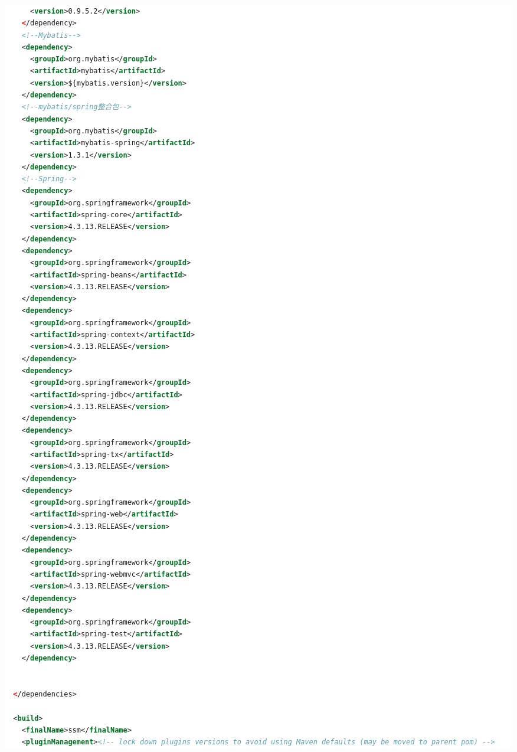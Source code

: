 ~~~xml
      <version>0.9.5.2</version>
    </dependency>
    <!--Mybatis-->
    <dependency>
      <groupId>org.mybatis</groupId>
      <artifactId>mybatis</artifactId>
      <version>${mybatis.version}</version>
    </dependency>
    <!--mybatis/spring整合包-->
    <dependency>
      <groupId>org.mybatis</groupId>
      <artifactId>mybatis-spring</artifactId>
      <version>1.3.1</version>
    </dependency>
    <!--Spring-->
    <dependency>
      <groupId>org.springframework</groupId>
      <artifactId>spring-core</artifactId>
      <version>4.3.13.RELEASE</version>
    </dependency>
    <dependency>
      <groupId>org.springframework</groupId>
      <artifactId>spring-beans</artifactId>
      <version>4.3.13.RELEASE</version>
    </dependency>
    <dependency>
      <groupId>org.springframework</groupId>
      <artifactId>spring-context</artifactId>
      <version>4.3.13.RELEASE</version>
    </dependency>
    <dependency>
      <groupId>org.springframework</groupId>
      <artifactId>spring-jdbc</artifactId>
      <version>4.3.13.RELEASE</version>
    </dependency>
    <dependency>
      <groupId>org.springframework</groupId>
      <artifactId>spring-tx</artifactId>
      <version>4.3.13.RELEASE</version>
    </dependency>
    <dependency>
      <groupId>org.springframework</groupId>
      <artifactId>spring-web</artifactId>
      <version>4.3.13.RELEASE</version>
    </dependency>
    <dependency>
      <groupId>org.springframework</groupId>
      <artifactId>spring-webmvc</artifactId>
      <version>4.3.13.RELEASE</version>
    </dependency>
    <dependency>
      <groupId>org.springframework</groupId>
      <artifactId>spring-test</artifactId>
      <version>4.3.13.RELEASE</version>
    </dependency>


  </dependencies>

  <build>
    <finalName>ssm</finalName>
    <pluginManagement><!-- lock down plugins versions to avoid using Maven defaults (may be moved to parent pom) -->
~~~